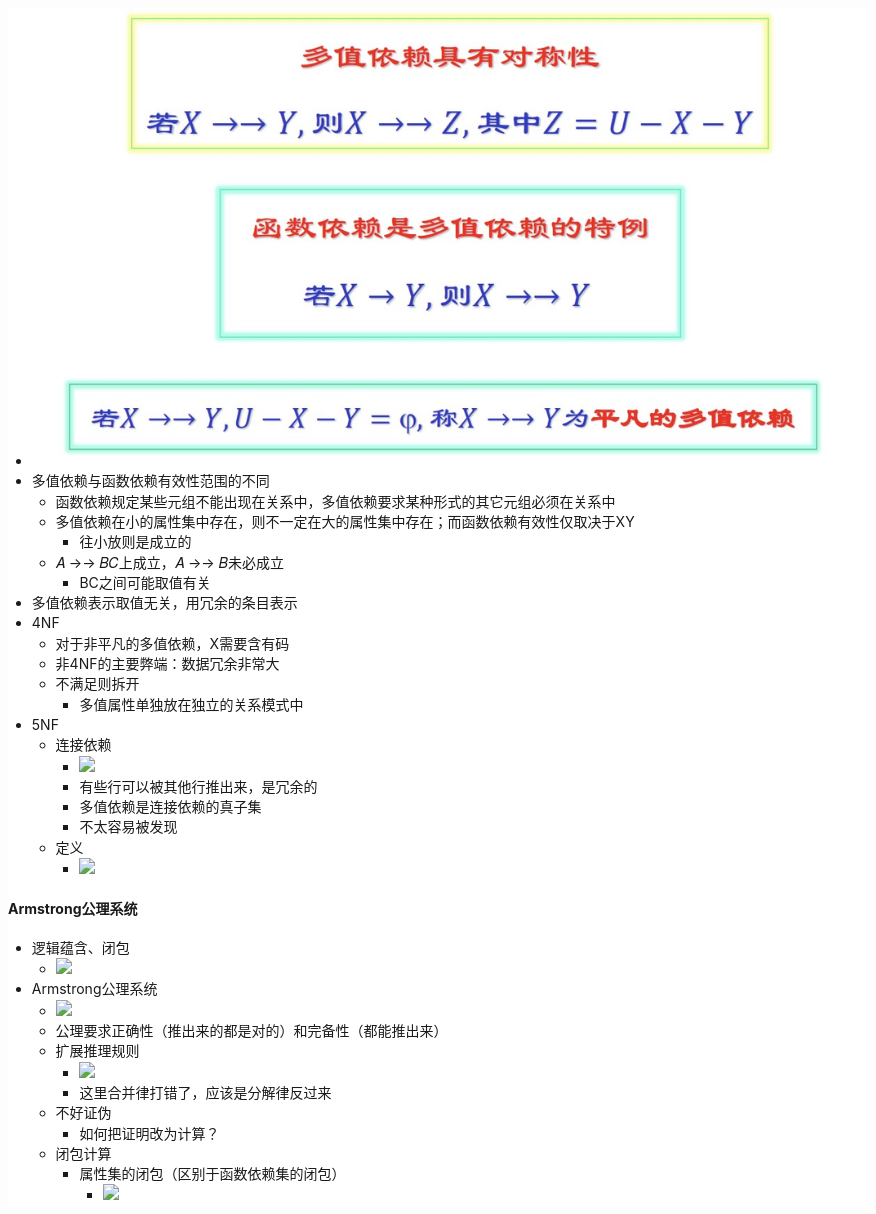   - <img src="./pics/34.jpeg">
- 多值依赖与函数依赖有效性范围的不同
  - 函数依赖规定某些元组不能出现在关系中，多值依赖要求某种形式的其它元组必须在关系中
  - 多值依赖在小的属性集中存在，则不一定在大的属性集中存在；而函数依赖有效性仅取决于XY
    - 往小放则是成立的
  - 𝐴 →→ 𝐵𝐶上成立，𝐴 →→ 𝐵未必成立
    - BC之间可能取值有关
- 多值依赖表示取值无关，用冗余的条目表示
- 4NF
  - 对于非平凡的多值依赖，X需要含有码
  - 非4NF的主要弊端：数据冗余非常大
  - 不满足则拆开
    - 多值属性单独放在独立的关系模式中
- 5NF
  - 连接依赖
    - <img src="./pics/35.jpegs">
    - 有些行可以被其他行推出来，是冗余的
    - 多值依赖是连接依赖的真子集
    - 不太容易被发现
  - 定义
    - <img src="./pics/36.jpegs">

#### Armstrong公理系统
- 逻辑蕴含、闭包
  - <img src="./pics/37.jpegs">
- Armstrong公理系统
  - <img src="./pics/38.jpegs">
  - 公理要求正确性（推出来的都是对的）和完备性（都能推出来）
  - 扩展推理规则
    - <img src="./pics/39.jpegs">
    - 这里合并律打错了，应该是分解律反过来
  - 不好证伪
    - 如何把证明改为计算？
  - 闭包计算
    - 属性集的闭包（区别于函数依赖集的闭包）
      - <img src="./pics/40.jpegs">